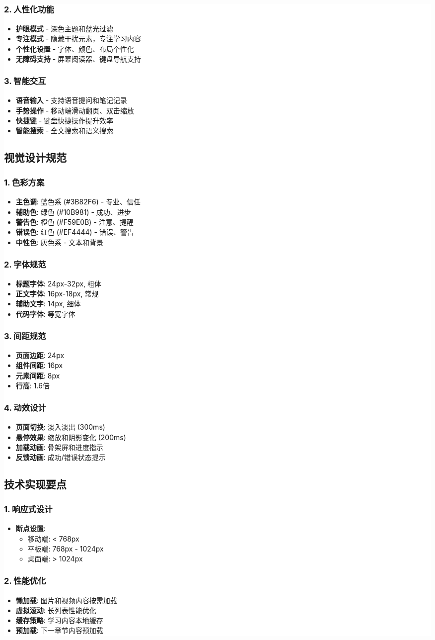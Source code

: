### 2. 人性化功能
- **护眼模式** - 深色主题和蓝光过滤
- **专注模式** - 隐藏干扰元素，专注学习内容
- **个性化设置** - 字体、颜色、布局个性化
- **无障碍支持** - 屏幕阅读器、键盘导航支持

### 3. 智能交互
- **语音输入** - 支持语音提问和笔记记录
- **手势操作** - 移动端滑动翻页、双击缩放
- **快捷键** - 键盘快捷操作提升效率
- **智能搜索** - 全文搜索和语义搜索

## 视觉设计规范

### 1. 色彩方案
- **主色调**: 蓝色系 (#3B82F6) - 专业、信任
- **辅助色**: 绿色 (#10B981) - 成功、进步
- **警告色**: 橙色 (#F59E0B) - 注意、提醒
- **错误色**: 红色 (#EF4444) - 错误、警告
- **中性色**: 灰色系 - 文本和背景

### 2. 字体规范
- **标题字体**: 24px-32px, 粗体
- **正文字体**: 16px-18px, 常规
- **辅助文字**: 14px, 细体
- **代码字体**: 等宽字体

### 3. 间距规范
- **页面边距**: 24px
- **组件间距**: 16px
- **元素间距**: 8px
- **行高**: 1.6倍

### 4. 动效设计
- **页面切换**: 淡入淡出 (300ms)
- **悬停效果**: 缩放和阴影变化 (200ms)
- **加载动画**: 骨架屏和进度指示
- **反馈动画**: 成功/错误状态提示

## 技术实现要点

### 1. 响应式设计
- **断点设置**: 
  - 移动端: < 768px
  - 平板端: 768px - 1024px
  - 桌面端: > 1024px

### 2. 性能优化
- **懒加载**: 图片和视频内容按需加载
- **虚拟滚动**: 长列表性能优化
- **缓存策略**: 学习内容本地缓存
- **预加载**: 下一章节内容预加载
